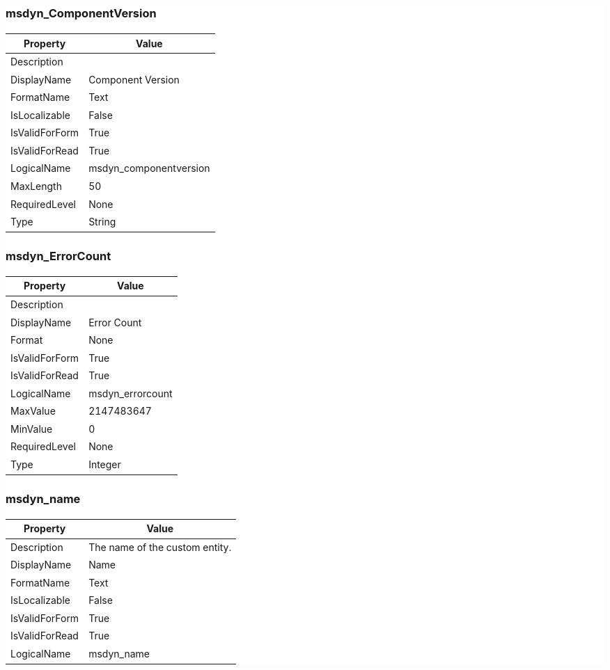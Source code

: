

### <a name="BKMK_msdyn_ComponentVersion"></a> msdyn_ComponentVersion

|Property|Value|
|--------|-----|
|Description||
|DisplayName|Component Version|
|FormatName|Text|
|IsLocalizable|False|
|IsValidForForm|True|
|IsValidForRead|True|
|LogicalName|msdyn_componentversion|
|MaxLength|50|
|RequiredLevel|None|
|Type|String|


### <a name="BKMK_msdyn_ErrorCount"></a> msdyn_ErrorCount

|Property|Value|
|--------|-----|
|Description||
|DisplayName|Error Count|
|Format|None|
|IsValidForForm|True|
|IsValidForRead|True|
|LogicalName|msdyn_errorcount|
|MaxValue|2147483647|
|MinValue|0|
|RequiredLevel|None|
|Type|Integer|


### <a name="BKMK_msdyn_name"></a> msdyn_name

|Property|Value|
|--------|-----|
|Description|The name of the custom entity.|
|DisplayName|Name|
|FormatName|Text|
|IsLocalizable|False|
|IsValidForForm|True|
|IsValidForRead|True|
|LogicalName|msdyn_name|